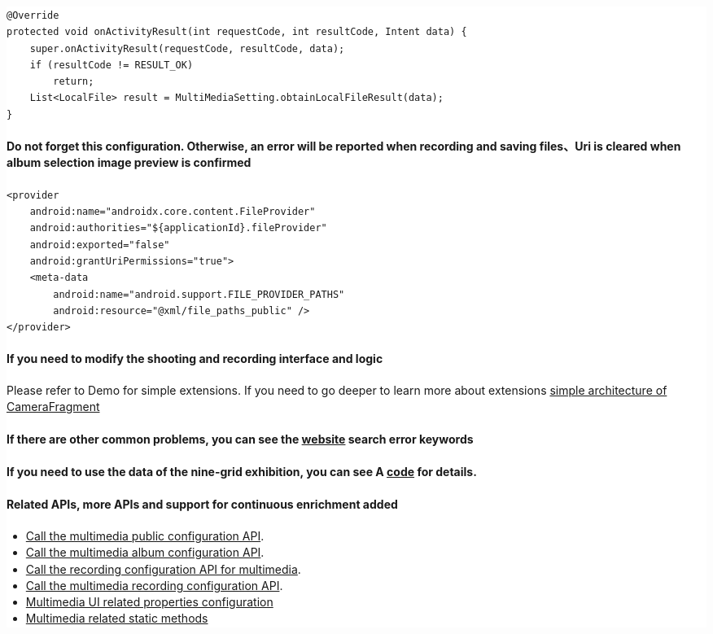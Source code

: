     @Override
    protected void onActivityResult(int requestCode, int resultCode, Intent data) {
        super.onActivityResult(requestCode, resultCode, data);
        if (resultCode != RESULT_OK)
            return;
        List<LocalFile> result = MultiMediaSetting.obtainLocalFileResult(data);
    }

#### Do not forget this configuration. Otherwise, an error will be reported when recording and saving files、Uri is cleared when album selection image preview is confirmed

    <provider
        android:name="androidx.core.content.FileProvider"
        android:authorities="${applicationId}.fileProvider"
        android:exported="false"
        android:grantUriPermissions="true">
        <meta-data
            android:name="android.support.FILE_PROVIDER_PATHS"
            android:resource="@xml/file_paths_public" />
    </provider>

#### If you need to modify the shooting and recording interface and logic
Please refer to Demo for simple extensions. If you need to go deeper to learn more about extensions [simple architecture of CameraFragment](https://juejin.cn/post/7136108758010167304/)

#### If there are other common problems, you can see the [website](https://github.com/zhongjhATC/AlbumCameraRecorder/issues) search error keywords

#### If you need to use the data of the nine-grid exhibition, you can see A [code](https://github.com/zhongjhATC/AlbumCameraRecorder/blob/androidx/app/src/main/java/com/zhongjh/cameraapp/MainSeeActivity.java) for details.

#### Related APIs, more APIs and support for continuous enrichment added
 - [Call the multimedia public configuration API](https://github.com/zhongjhATC/AlbumCameraRecorder/blob/androidx/multilibrary/src/main/java/com/zhongjh/albumcamerarecorder/settings/api/GlobalSettingApi.java).
 - [Call the multimedia album configuration API](https://github.com/zhongjhATC/AlbumCameraRecorder/blob/androidx/multilibrary/src/main/java/com/zhongjh/albumcamerarecorder/settings/api/AlbumSettingApi.java).
 - [Call the recording configuration API for multimedia](https://github.com/zhongjhATC/AlbumCameraRecorder/blob/androidx/multilibrary/src/main/java/com/zhongjh/albumcamerarecorder/settings/api/CameraSettingApi.java).
 - [Call the multimedia recording configuration API](https://github.com/zhongjhATC/AlbumCameraRecorder/blob/androidx/multilibrary/src/main/java/com/zhongjh/albumcamerarecorder/settings/api/RecorderSettingApi.java).
 - [Multimedia UI related properties configuration](https://github.com/zhongjhATC/AlbumCameraRecorder/blob/androidx/multilibrary/src/main/res/values/styles.xml)
 - [Multimedia related static methods](https://github.com/zhongjhATC/AlbumCameraRecorder/blob/androidx/multilibrary/src/main/java/com/zhongjh/albumcamerarecorder/AlbumCameraRecorderApi.java)
